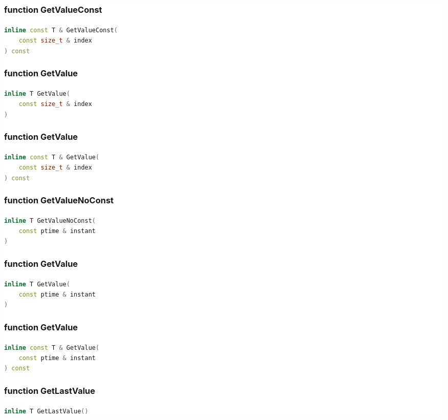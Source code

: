 
### function GetValueConst

```cpp
inline const T & GetValueConst(
    const size_t & index
) const
```


### function GetValue

```cpp
inline T GetValue(
    const size_t & index
)
```


### function GetValue

```cpp
inline const T & GetValue(
    const size_t & index
) const
```


### function GetValueNoConst

```cpp
inline T GetValueNoConst(
    const ptime & instant
)
```


### function GetValue

```cpp
inline T GetValue(
    const ptime & instant
)
```


### function GetValue

```cpp
inline const T & GetValue(
    const ptime & instant
) const
```


### function GetLastValue

```cpp
inline T GetLastValue()
```
